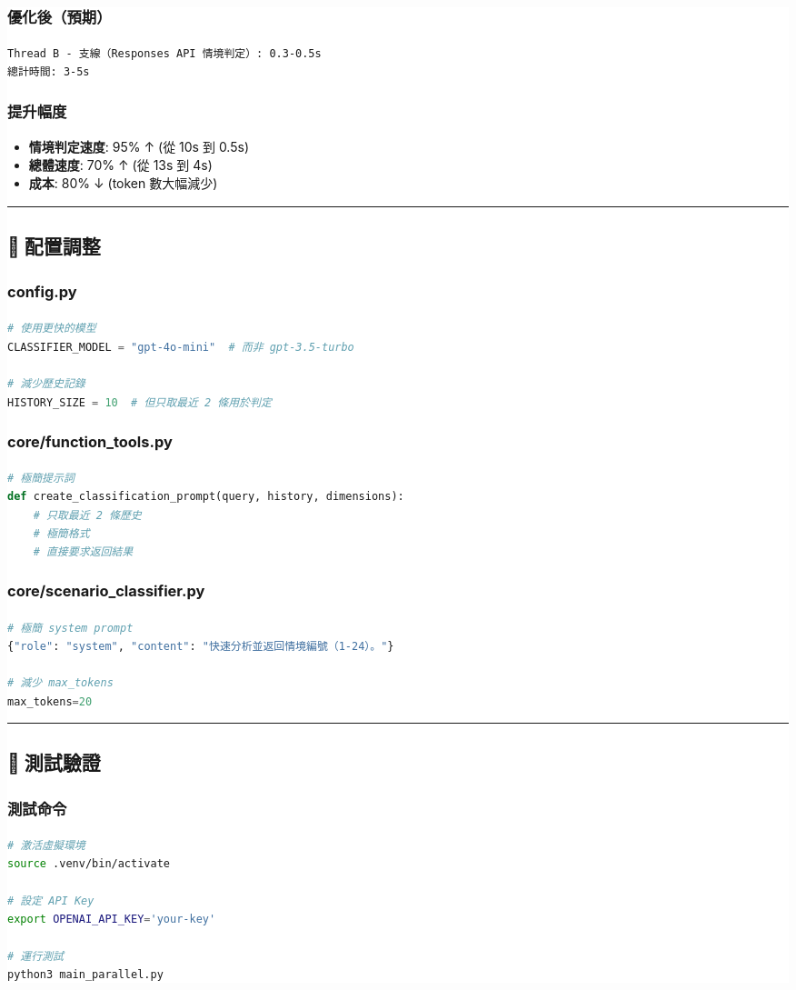 ### 優化後（預期）
```
Thread B - 支線（Responses API 情境判定）: 0.3-0.5s
總計時間: 3-5s
```

### 提升幅度
- **情境判定速度**: 95% ↑ (從 10s 到 0.5s)
- **總體速度**: 70% ↑ (從 13s 到 4s)
- **成本**: 80% ↓ (token 數大幅減少)

---

## 🔧 配置調整

### config.py

```python
# 使用更快的模型
CLASSIFIER_MODEL = "gpt-4o-mini"  # 而非 gpt-3.5-turbo

# 減少歷史記錄
HISTORY_SIZE = 10  # 但只取最近 2 條用於判定
```

### core/function_tools.py

```python
# 極簡提示詞
def create_classification_prompt(query, history, dimensions):
    # 只取最近 2 條歷史
    # 極簡格式
    # 直接要求返回結果
```

### core/scenario_classifier.py

```python
# 極簡 system prompt
{"role": "system", "content": "快速分析並返回情境編號（1-24）。"}

# 減少 max_tokens
max_tokens=20
```

---

## 🧪 測試驗證

### 測試命令

```bash
# 激活虛擬環境
source .venv/bin/activate

# 設定 API Key
export OPENAI_API_KEY='your-key'

# 運行測試
python3 main_parallel.py
```

